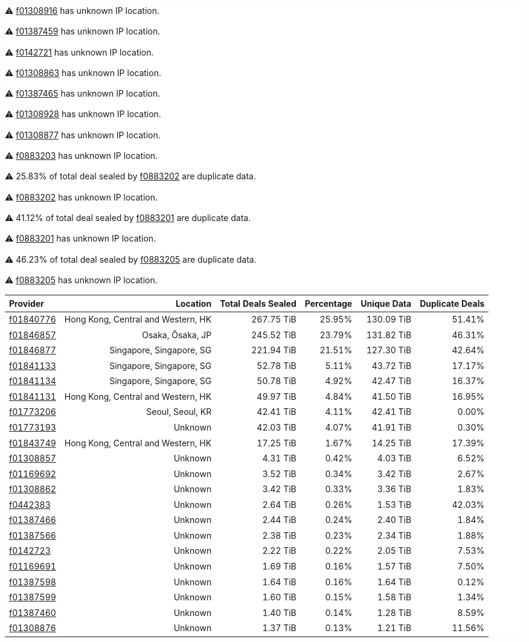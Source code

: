 ⚠️ [f01308916](https://filfox.info/en/address/f01308916) has unknown IP location.

⚠️ [f01387459](https://filfox.info/en/address/f01387459) has unknown IP location.

⚠️ [f0142721](https://filfox.info/en/address/f0142721) has unknown IP location.

⚠️ [f01308863](https://filfox.info/en/address/f01308863) has unknown IP location.

⚠️ [f01387465](https://filfox.info/en/address/f01387465) has unknown IP location.

⚠️ [f01308928](https://filfox.info/en/address/f01308928) has unknown IP location.

⚠️ [f01308877](https://filfox.info/en/address/f01308877) has unknown IP location.

⚠️ [f0883203](https://filfox.info/en/address/f0883203) has unknown IP location.

⚠️ 25.83% of total deal sealed by [f0883202](https://filfox.info/en/address/f0883202) are duplicate data.

⚠️ [f0883202](https://filfox.info/en/address/f0883202) has unknown IP location.

⚠️ 41.12% of total deal sealed by [f0883201](https://filfox.info/en/address/f0883201) are duplicate data.

⚠️ [f0883201](https://filfox.info/en/address/f0883201) has unknown IP location.

⚠️ 46.23% of total deal sealed by [f0883205](https://filfox.info/en/address/f0883205) are duplicate data.

⚠️ [f0883205](https://filfox.info/en/address/f0883205) has unknown IP location.

| Provider                                                    |                           Location | Total Deals Sealed | Percentage | Unique Data | Duplicate Deals |
| :---------------------------------------------------------- | ---------------------------------: | -----------------: | ---------: | ----------: | --------------: |
| [f01840776](https://filfox.info/en/address/f01840776)       | Hong Kong, Central and Western, HK |         267.75 TiB |     25.95% |  130.09 TiB |          51.41% |
| [f01846857](https://filfox.info/en/address/f01846857)       |                   Osaka, Ōsaka, JP |         245.52 TiB |     23.79% |  131.82 TiB |          46.31% |
| [f01846877](https://filfox.info/en/address/f01846877)       |           Singapore, Singapore, SG |         221.94 TiB |     21.51% |  127.30 TiB |          42.64% |
| [f01841133](https://filfox.info/en/address/f01841133)       |           Singapore, Singapore, SG |          52.78 TiB |      5.11% |   43.72 TiB |          17.17% |
| [f01841134](https://filfox.info/en/address/f01841134)       |           Singapore, Singapore, SG |          50.78 TiB |      4.92% |   42.47 TiB |          16.37% |
| [f01841131](https://filfox.info/en/address/f01841131)       | Hong Kong, Central and Western, HK |          49.97 TiB |      4.84% |   41.50 TiB |          16.95% |
| [f01773206](https://filfox.info/en/address/f01773206)       |                   Seoul, Seoul, KR |          42.41 TiB |      4.11% |   42.41 TiB |           0.00% |
| [f01773193](https://filfox.info/en/address/f01773193)       |                            Unknown |          42.03 TiB |      4.07% |   41.91 TiB |           0.30% |
| [f01843749](https://filfox.info/en/address/f01843749)       | Hong Kong, Central and Western, HK |          17.25 TiB |      1.67% |   14.25 TiB |          17.39% |
| [f01308857](https://filfox.info/en/address/f01308857)       |                            Unknown |           4.31 TiB |      0.42% |    4.03 TiB |           6.52% |
| [f01169692](https://filfox.info/en/address/f01169692)       |                            Unknown |           3.52 TiB |      0.34% |    3.42 TiB |           2.67% |
| [f01308862](https://filfox.info/en/address/f01308862)       |                            Unknown |           3.42 TiB |      0.33% |    3.36 TiB |           1.83% |
| [f0442383](https://filfox.info/en/address/f0442383)         |                            Unknown |           2.64 TiB |      0.26% |    1.53 TiB |          42.03% |
| [f01387466](https://filfox.info/en/address/f01387466)       |                            Unknown |           2.44 TiB |      0.24% |    2.40 TiB |           1.84% |
| [f01387566](https://filfox.info/en/address/f01387566)       |                            Unknown |           2.38 TiB |      0.23% |    2.34 TiB |           1.88% |
| [f0142723](https://filfox.info/en/address/f0142723)         |                            Unknown |           2.22 TiB |      0.22% |    2.05 TiB |           7.53% |
| [f01169691](https://filfox.info/en/address/f01169691)       |                            Unknown |           1.69 TiB |      0.16% |    1.57 TiB |           7.50% |
| [f01387598](https://filfox.info/en/address/f01387598)       |                            Unknown |           1.64 TiB |      0.16% |    1.64 TiB |           0.12% |
| [f01387599](https://filfox.info/en/address/f01387599)       |                            Unknown |           1.60 TiB |      0.15% |    1.58 TiB |           1.34% |
| [f01387460](https://filfox.info/en/address/f01387460)       |                            Unknown |           1.40 TiB |      0.14% |    1.28 TiB |           8.59% |
| [f01308876](https://filfox.info/en/address/f01308876)       |                            Unknown |           1.37 TiB |      0.13% |    1.21 TiB |          11.56% |